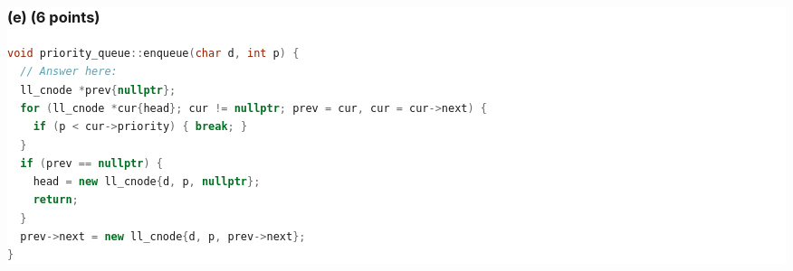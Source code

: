 ### (e) (6 points)

```Cpp
void priority_queue::enqueue(char d, int p) {
  // Answer here:
  ll_cnode *prev{nullptr};
  for (ll_cnode *cur{head}; cur != nullptr; prev = cur, cur = cur->next) {
    if (p < cur->priority) { break; }
  }
  if (prev == nullptr) {
    head = new ll_cnode{d, p, nullptr};
    return;
  }
  prev->next = new ll_cnode{d, p, prev->next};
}
```
